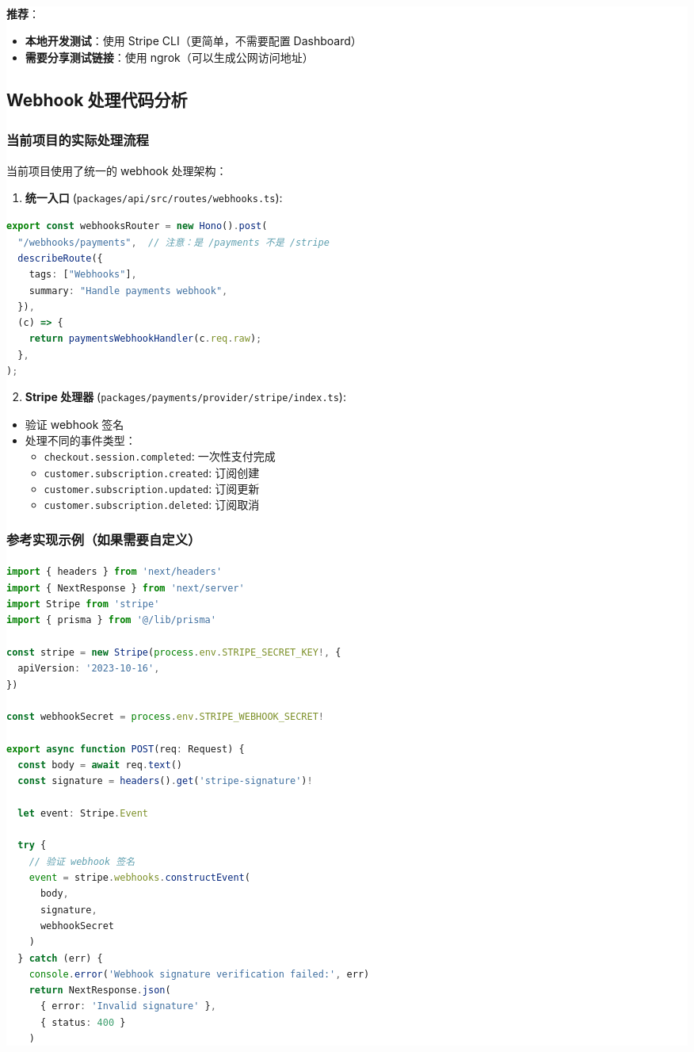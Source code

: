**推荐**：
- **本地开发测试**：使用 Stripe CLI（更简单，不需要配置 Dashboard）
- **需要分享测试链接**：使用 ngrok（可以生成公网访问地址）

## Webhook 处理代码分析

### 当前项目的实际处理流程

当前项目使用了统一的 webhook 处理架构：

1. **统一入口** (`packages/api/src/routes/webhooks.ts`):
```typescript
export const webhooksRouter = new Hono().post(
  "/webhooks/payments",  // 注意：是 /payments 不是 /stripe
  describeRoute({
    tags: ["Webhooks"],
    summary: "Handle payments webhook",
  }),
  (c) => {
    return paymentsWebhookHandler(c.req.raw);
  },
);
```

2. **Stripe 处理器** (`packages/payments/provider/stripe/index.ts`):
- 验证 webhook 签名
- 处理不同的事件类型：
  - `checkout.session.completed`: 一次性支付完成
  - `customer.subscription.created`: 订阅创建
  - `customer.subscription.updated`: 订阅更新
  - `customer.subscription.deleted`: 订阅取消

### 参考实现示例（如果需要自定义）

```typescript
import { headers } from 'next/headers'
import { NextResponse } from 'next/server'
import Stripe from 'stripe'
import { prisma } from '@/lib/prisma'

const stripe = new Stripe(process.env.STRIPE_SECRET_KEY!, {
  apiVersion: '2023-10-16',
})

const webhookSecret = process.env.STRIPE_WEBHOOK_SECRET!

export async function POST(req: Request) {
  const body = await req.text()
  const signature = headers().get('stripe-signature')!

  let event: Stripe.Event

  try {
    // 验证 webhook 签名
    event = stripe.webhooks.constructEvent(
      body,
      signature,
      webhookSecret
    )
  } catch (err) {
    console.error('Webhook signature verification failed:', err)
    return NextResponse.json(
      { error: 'Invalid signature' },
      { status: 400 }
    )
```
